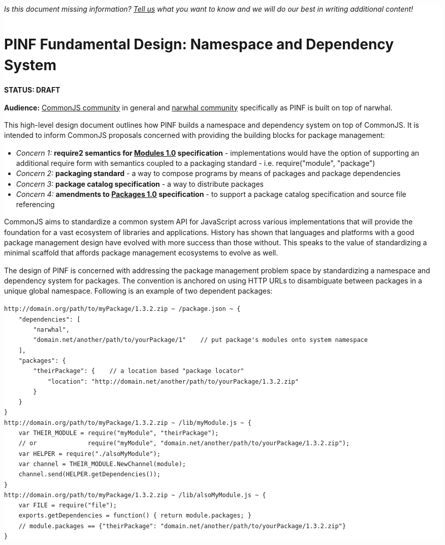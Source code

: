 *Is this document missing information? [Tell us](http://groups.google.com/group/pinf-dev) what you want to know and we will do our best in writing additional content!*

PINF Fundamental Design: Namespace and Dependency System
========================================================

**STATUS: DRAFT**

**Audience:** [CommonJS community](http://commonjs.org/) in general and [narwhal community](http://narwhaljs.org/) specifically as PINF is built on top of narwhal.

This high-level design document outlines how PINF builds a namespace and dependency system on top of CommonJS. It is intended to inform CommonJS proposals concerned with providing the building blocks for package management:

  * *Concern 1:* **require2 semantics for [Modules 1.0](http://wiki.commonjs.org/wiki/Modules/1.0) specification** - implementations would have the option of supporting an additional require form with semantics coupled to a packaging standard - i.e. require("module", "package")
  * *Concern 2:* **packaging standard** - a way to compose programs by means of packages and package dependencies
  * *Concern 3:* **package catalog specification** - a way to distribute packages
  * *Concern 4:* **amendments to [Packages 1.0](http://wiki.commonjs.org/wiki/Packages/1.0) specification** - to support a package catalog specification and source file referencing

CommonJS aims to standardize a common system API for JavaScript across various implementations that will provide the foundation for a vast ecosystem of libraries and applications. History has shown that languages and platforms with a good package management design have evolved with more success than those without. This speaks to the value of standardizing a minimal scaffold that affords package management ecosystems to evolve as well.

The design of PINF is concerned with addressing the package management problem space by standardizing a namespace and dependency system for packages. The convention is anchored on using HTTP URLs to disambiguate between packages in a unique global namespace. Following is an example of two dependent packages:

    http://domain.org/path/to/myPackage/1.3.2.zip ~ /package.json ~ {
        "dependencies": [
            "narwhal",
            "domain.net/another/path/to/yourPackage/1"    // put package's modules onto system namespace
        ],
        "packages": {
            "theirPackage": {    // a location based "package locator"
                "location": "http://domain.net/another/path/to/yourPackage/1.3.2.zip"
            }
        }
    }
    http://domain.org/path/to/myPackage/1.3.2.zip ~ /lib/myModule.js ~ {
        var THEIR_MODULE = require("myModule", "theirPackage");
        // or              require("myModule", "domain.net/another/path/to/yourPackage/1.3.2.zip");
        var HELPER = require("./alsoMyModule");
        var channel = THEIR_MODULE.NewChannel(module);
        channel.send(HELPER.getDependencies());
    }
    http://domain.org/path/to/myPackage/1.3.2.zip ~ /lib/alsoMyModule.js ~ {
        var FILE = require("file");
        exports.getDependencies = function() { return module.packages; }
        // module.packages == {"theirPackage": "domain.net/another/path/to/yourPackage/1.3.2.zip"}
    }
